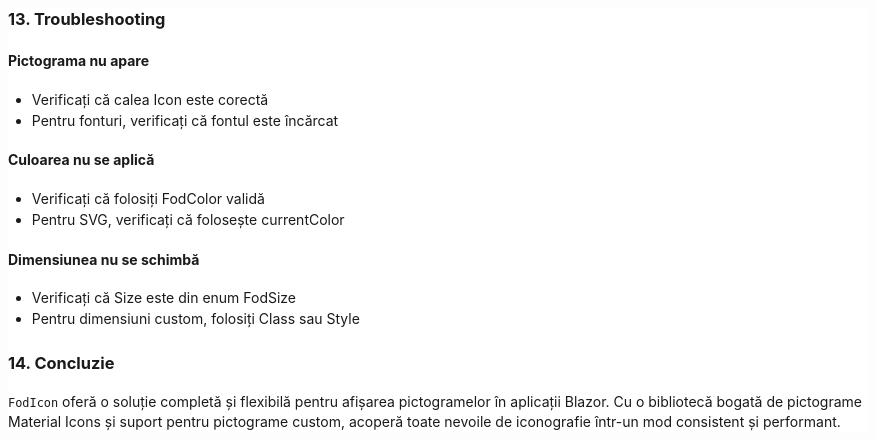 ### 13. Troubleshooting

#### Pictograma nu apare
- Verificați că calea Icon este corectă
- Pentru fonturi, verificați că fontul este încărcat

#### Culoarea nu se aplică
- Verificați că folosiți FodColor validă
- Pentru SVG, verificați că folosește currentColor

#### Dimensiunea nu se schimbă
- Verificați că Size este din enum FodSize
- Pentru dimensiuni custom, folosiți Class sau Style

### 14. Concluzie
`FodIcon` oferă o soluție completă și flexibilă pentru afișarea pictogramelor în aplicații Blazor. Cu o bibliotecă bogată de pictograme Material Icons și suport pentru pictograme custom, acoperă toate nevoile de iconografie într-un mod consistent și performant.
